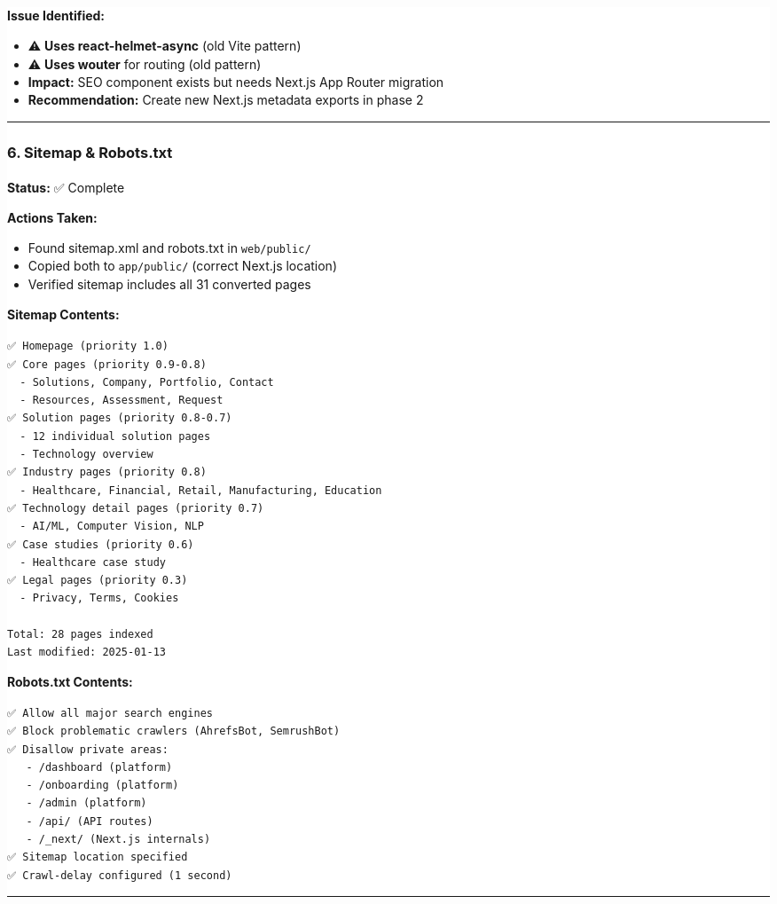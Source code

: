 
**Issue Identified:**
- ⚠️ **Uses react-helmet-async** (old Vite pattern)
- ⚠️ **Uses wouter** for routing (old pattern)
- **Impact:** SEO component exists but needs Next.js App Router migration
- **Recommendation:** Create new Next.js metadata exports in phase 2

---

### 6. Sitemap & Robots.txt
**Status:** ✅ Complete

**Actions Taken:**
- Found sitemap.xml and robots.txt in `web/public/`
- Copied both to `app/public/` (correct Next.js location)
- Verified sitemap includes all 31 converted pages

**Sitemap Contents:**
```xml
✅ Homepage (priority 1.0)
✅ Core pages (priority 0.9-0.8)
  - Solutions, Company, Portfolio, Contact
  - Resources, Assessment, Request
✅ Solution pages (priority 0.8-0.7)
  - 12 individual solution pages
  - Technology overview
✅ Industry pages (priority 0.8)
  - Healthcare, Financial, Retail, Manufacturing, Education
✅ Technology detail pages (priority 0.7)
  - AI/ML, Computer Vision, NLP
✅ Case studies (priority 0.6)
  - Healthcare case study
✅ Legal pages (priority 0.3)
  - Privacy, Terms, Cookies

Total: 28 pages indexed
Last modified: 2025-01-13
```

**Robots.txt Contents:**
```
✅ Allow all major search engines
✅ Block problematic crawlers (AhrefsBot, SemrushBot)
✅ Disallow private areas:
   - /dashboard (platform)
   - /onboarding (platform)
   - /admin (platform)
   - /api/ (API routes)
   - /_next/ (Next.js internals)
✅ Sitemap location specified
✅ Crawl-delay configured (1 second)
```

---
